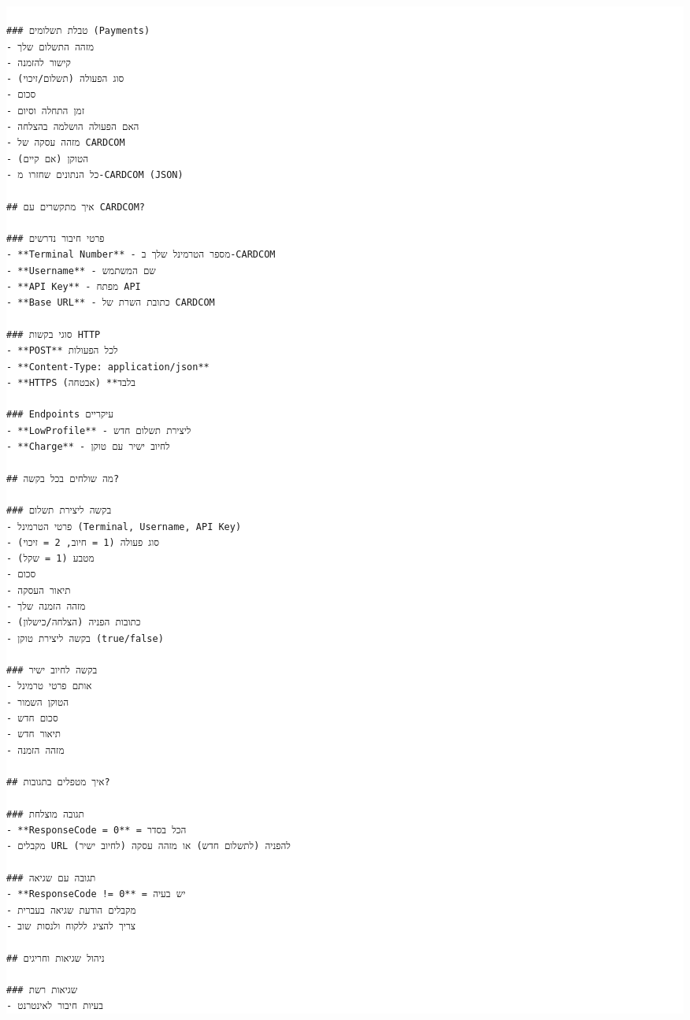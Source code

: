 ```

### טבלת תשלומים (Payments)
- מזהה התשלום שלך
- קישור להזמנה
- סוג הפעולה (תשלום/זיכוי)
- סכום
- זמן התחלה וסיום
- האם הפעולה הושלמה בהצלחה
- מזהה עסקה של CARDCOM
- הטוקן (אם קיים)
- כל הנתונים שחזרו מ-CARDCOM (JSON)

## איך מתקשרים עם CARDCOM?

### פרטי חיבור נדרשים
- **Terminal Number** - מספר הטרמינל שלך ב-CARDCOM
- **Username** - שם המשתמש
- **API Key** - מפתח API
- **Base URL** - כתובת השרת של CARDCOM

### סוגי בקשות HTTP
- **POST** לכל הפעולות
- **Content-Type: application/json**
- **HTTPS בלבד** (אבטחה)

### Endpoints עיקריים
- **LowProfile** - ליצירת תשלום חדש
- **Charge** - לחיוב ישיר עם טוקן

## מה שולחים בכל בקשה?

### בקשה ליצירת תשלום
- פרטי הטרמינל (Terminal, Username, API Key)
- סוג פעולה (1 = חיוב, 2 = זיכוי)
- מטבע (1 = שקל)
- סכום
- תיאור העסקה
- מזהה הזמנה שלך
- כתובות הפניה (הצלחה/כישלון)
- בקשה ליצירת טוקן (true/false)

### בקשה לחיוב ישיר
- אותם פרטי טרמינל
- הטוקן השמור
- סכום חדש
- תיאור חדש
- מזהה הזמנה

## איך מטפלים בתגובות?

### תגובה מוצלחת
- **ResponseCode = 0** = הכל בסדר
- מקבלים URL להפניה (לתשלום חדש) או מזהה עסקה (לחיוב ישיר)

### תגובה עם שגיאה
- **ResponseCode != 0** = יש בעיה
- מקבלים הודעת שגיאה בעברית
- צריך להציג ללקוח ולנסות שוב

## ניהול שגיאות וחריגים

### שגיאות רשת
- בעיות חיבור לאינטרנט
```